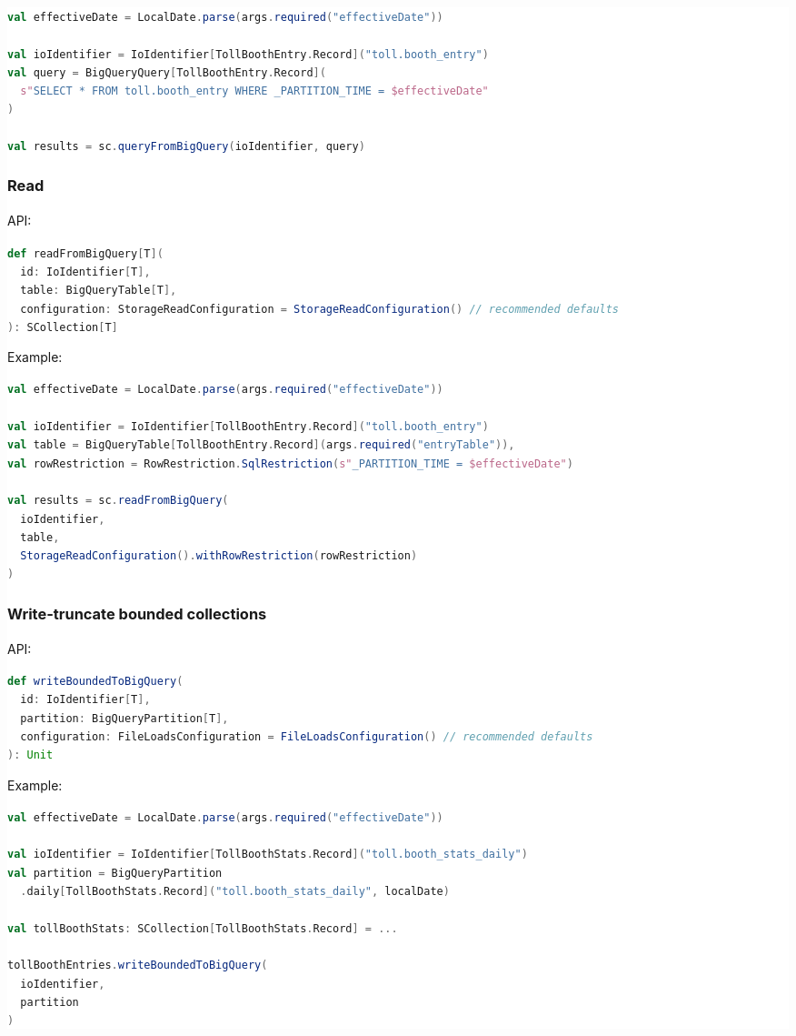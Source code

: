 ```scala
val effectiveDate = LocalDate.parse(args.required("effectiveDate"))

val ioIdentifier = IoIdentifier[TollBoothEntry.Record]("toll.booth_entry")
val query = BigQueryQuery[TollBoothEntry.Record](
  s"SELECT * FROM toll.booth_entry WHERE _PARTITION_TIME = $effectiveDate"
)

val results = sc.queryFromBigQuery(ioIdentifier, query)
```

### Read

API:

```scala
def readFromBigQuery[T](
  id: IoIdentifier[T],
  table: BigQueryTable[T],
  configuration: StorageReadConfiguration = StorageReadConfiguration() // recommended defaults
): SCollection[T]
```

Example:

```scala
val effectiveDate = LocalDate.parse(args.required("effectiveDate"))

val ioIdentifier = IoIdentifier[TollBoothEntry.Record]("toll.booth_entry")
val table = BigQueryTable[TollBoothEntry.Record](args.required("entryTable")),
val rowRestriction = RowRestriction.SqlRestriction(s"_PARTITION_TIME = $effectiveDate")

val results = sc.readFromBigQuery(
  ioIdentifier,
  table,
  StorageReadConfiguration().withRowRestriction(rowRestriction)
)
```

### Write-truncate bounded collections

API:

```scala
def writeBoundedToBigQuery(
  id: IoIdentifier[T],
  partition: BigQueryPartition[T],
  configuration: FileLoadsConfiguration = FileLoadsConfiguration() // recommended defaults
): Unit
```

Example:

```scala
val effectiveDate = LocalDate.parse(args.required("effectiveDate"))

val ioIdentifier = IoIdentifier[TollBoothStats.Record]("toll.booth_stats_daily")
val partition = BigQueryPartition
  .daily[TollBoothStats.Record]("toll.booth_stats_daily", localDate)

val tollBoothStats: SCollection[TollBoothStats.Record] = ...

tollBoothEntries.writeBoundedToBigQuery(
  ioIdentifier,
  partition
)
```
